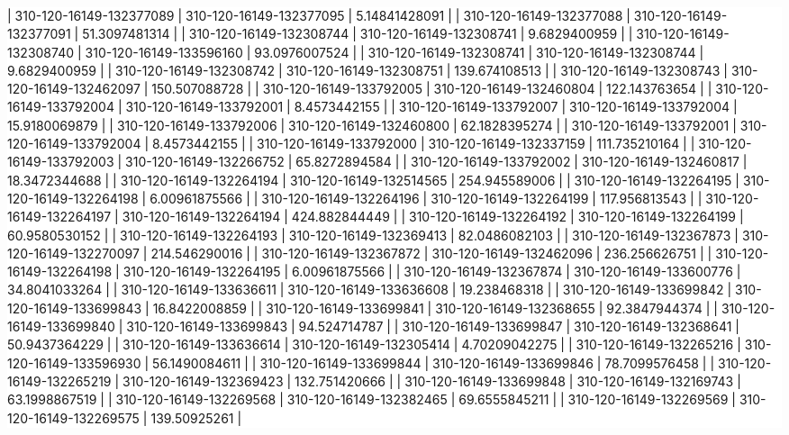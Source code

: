 | 310-120-16149-132377089 | 310-120-16149-132377095 | 5.14841428091 |
| 310-120-16149-132377088 | 310-120-16149-132377091 | 51.3097481314 |
| 310-120-16149-132308744 | 310-120-16149-132308741 | 9.6829400959 |
| 310-120-16149-132308740 | 310-120-16149-133596160 | 93.0976007524 |
| 310-120-16149-132308741 | 310-120-16149-132308744 | 9.6829400959 |
| 310-120-16149-132308742 | 310-120-16149-132308751 | 139.674108513 |
| 310-120-16149-132308743 | 310-120-16149-132462097 | 150.507088728 |
| 310-120-16149-133792005 | 310-120-16149-132460804 | 122.143763654 |
| 310-120-16149-133792004 | 310-120-16149-133792001 | 8.4573442155 |
| 310-120-16149-133792007 | 310-120-16149-133792004 | 15.9180069879 |
| 310-120-16149-133792006 | 310-120-16149-132460800 | 62.1828395274 |
| 310-120-16149-133792001 | 310-120-16149-133792004 | 8.4573442155 |
| 310-120-16149-133792000 | 310-120-16149-132337159 | 111.735210164 |
| 310-120-16149-133792003 | 310-120-16149-132266752 | 65.8272894584 |
| 310-120-16149-133792002 | 310-120-16149-132460817 | 18.3472344688 |
| 310-120-16149-132264194 | 310-120-16149-132514565 | 254.945589006 |
| 310-120-16149-132264195 | 310-120-16149-132264198 | 6.00961875566 |
| 310-120-16149-132264196 | 310-120-16149-132264199 | 117.956813543 |
| 310-120-16149-132264197 | 310-120-16149-132264194 | 424.882844449 |
| 310-120-16149-132264192 | 310-120-16149-132264199 | 60.9580530152 |
| 310-120-16149-132264193 | 310-120-16149-132369413 | 82.0486082103 |
| 310-120-16149-132367873 | 310-120-16149-132270097 | 214.546290016 |
| 310-120-16149-132367872 | 310-120-16149-132462096 | 236.256626751 |
| 310-120-16149-132264198 | 310-120-16149-132264195 | 6.00961875566 |
| 310-120-16149-132367874 | 310-120-16149-133600776 | 34.8041033264 |
| 310-120-16149-133636611 | 310-120-16149-133636608 | 19.238468318 |
| 310-120-16149-133699842 | 310-120-16149-133699843 | 16.8422008859 |
| 310-120-16149-133699841 | 310-120-16149-132368655 | 92.3847944374 |
| 310-120-16149-133699840 | 310-120-16149-133699843 | 94.524714787 |
| 310-120-16149-133699847 | 310-120-16149-132368641 | 50.9437364229 |
| 310-120-16149-133636614 | 310-120-16149-132305414 | 4.70209042275 |
| 310-120-16149-132265216 | 310-120-16149-133596930 | 56.1490084611 |
| 310-120-16149-133699844 | 310-120-16149-133699846 | 78.7099576458 |
| 310-120-16149-132265219 | 310-120-16149-132369423 | 132.751420666 |
| 310-120-16149-133699848 | 310-120-16149-132169743 | 63.1998867519 |
| 310-120-16149-132269568 | 310-120-16149-132382465 | 69.6555845211 |
| 310-120-16149-132269569 | 310-120-16149-132269575 | 139.50925261 |